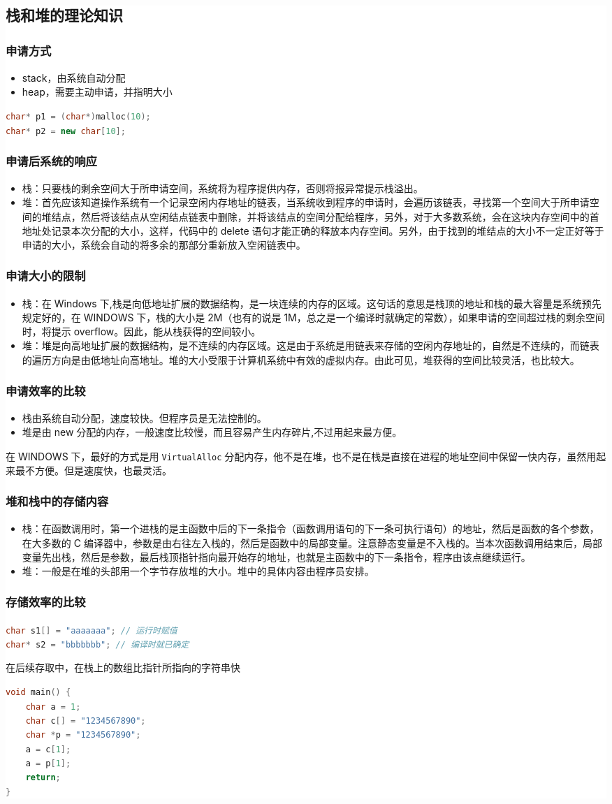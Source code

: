 ## 栈和堆的理论知识

### 申请方式

- stack，由系统自动分配
- heap，需要主动申请，并指明大小

```c++
char* p1 = (char*)malloc(10);
char* p2 = new char[10];
```

### 申请后系统的响应

- 栈：只要栈的剩余空间大于所申请空间，系统将为程序提供内存，否则将报异常提示栈溢出。
- 堆：首先应该知道操作系统有一个记录空闲内存地址的链表，当系统收到程序的申请时，会遍历该链表，寻找第一个空间大于所申请空间的堆结点，然后将该结点从空闲结点链表中删除，并将该结点的空间分配给程序，另外，对于大多数系统，会在这块内存空间中的首地址处记录本次分配的大小，这样，代码中的 delete 语句才能正确的释放本内存空间。另外，由于找到的堆结点的大小不一定正好等于申请的大小，系统会自动的将多余的那部分重新放入空闲链表中。

### 申请大小的限制

- 栈：在 Windows 下,栈是向低地址扩展的数据结构，是一块连续的内存的区域。这句话的意思是栈顶的地址和栈的最大容量是系统预先规定好的，在 WINDOWS 下，栈的大小是 2M（也有的说是 1M，总之是一个编译时就确定的常数），如果申请的空间超过栈的剩余空间时，将提示 overflow。因此，能从栈获得的空间较小。
- 堆：堆是向高地址扩展的数据结构，是不连续的内存区域。这是由于系统是用链表来存储的空闲内存地址的，自然是不连续的，而链表的遍历方向是由低地址向高地址。堆的大小受限于计算机系统中有效的虚拟内存。由此可见，堆获得的空间比较灵活，也比较大。

### 申请效率的比较

- 栈由系统自动分配，速度较快。但程序员是无法控制的。
- 堆是由 new 分配的内存，一般速度比较慢，而且容易产生内存碎片,不过用起来最方便。

在 WINDOWS 下，最好的方式是用 `VirtualAlloc` 分配内存，他不是在堆，也不是在栈是直接在进程的地址空间中保留一快内存，虽然用起来最不方便。但是速度快，也最灵活。

### 堆和栈中的存储内容

- 栈：在函数调用时，第一个进栈的是主函数中后的下一条指令（函数调用语句的下一条可执行语句）的地址，然后是函数的各个参数，在大多数的 C 编译器中，参数是由右往左入栈的，然后是函数中的局部变量。注意静态变量是不入栈的。当本次函数调用结束后，局部变量先出栈，然后是参数，最后栈顶指针指向最开始存的地址，也就是主函数中的下一条指令，程序由该点继续运行。
- 堆：一般是在堆的头部用一个字节存放堆的大小。堆中的具体内容由程序员安排。

### 存储效率的比较

```c++
char s1[] = "aaaaaaa"; // 运行时赋值
char* s2 = "bbbbbbb"; // 编译时就已确定
```

在后续存取中，在栈上的数组比指针所指向的字符串快

```c++
void main() {
    char a = 1;
    char c[] = "1234567890";
    char *p = "1234567890";
    a = c[1];
    a = p[1];
    return;
}
```
